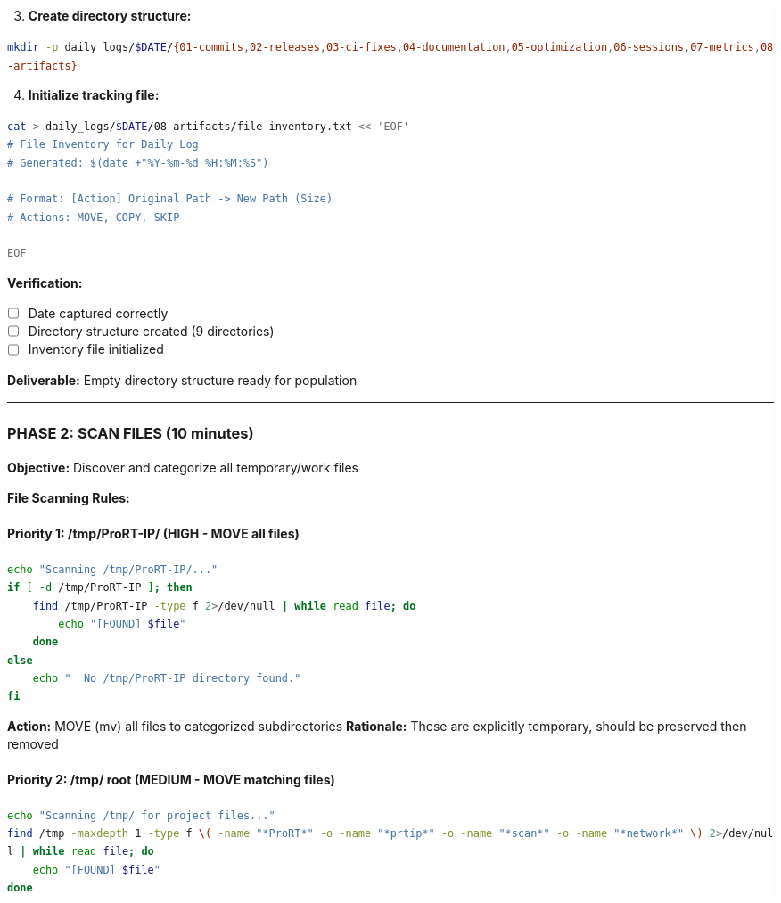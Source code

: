 3. **Create directory structure:**
```bash
mkdir -p daily_logs/$DATE/{01-commits,02-releases,03-ci-fixes,04-documentation,05-optimization,06-sessions,07-metrics,08-artifacts}
```

4. **Initialize tracking file:**
```bash
cat > daily_logs/$DATE/08-artifacts/file-inventory.txt << 'EOF'
# File Inventory for Daily Log
# Generated: $(date +"%Y-%m-%d %H:%M:%S")

# Format: [Action] Original Path -> New Path (Size)
# Actions: MOVE, COPY, SKIP

EOF
```

**Verification:**
- [ ] Date captured correctly
- [ ] Directory structure created (9 directories)
- [ ] Inventory file initialized

**Deliverable:** Empty directory structure ready for population

---

### PHASE 2: SCAN FILES (10 minutes)

**Objective:** Discover and categorize all temporary/work files

**File Scanning Rules:**

#### Priority 1: /tmp/ProRT-IP/ (HIGH - MOVE all files)

```bash
echo "Scanning /tmp/ProRT-IP/..."
if [ -d /tmp/ProRT-IP ]; then
    find /tmp/ProRT-IP -type f 2>/dev/null | while read file; do
        echo "[FOUND] $file"
    done
else
    echo "  No /tmp/ProRT-IP directory found."
fi
```

**Action:** MOVE (mv) all files to categorized subdirectories
**Rationale:** These are explicitly temporary, should be preserved then removed

#### Priority 2: /tmp/ root (MEDIUM - MOVE matching files)

```bash
echo "Scanning /tmp/ for project files..."
find /tmp -maxdepth 1 -type f \( -name "*ProRT*" -o -name "*prtip*" -o -name "*scan*" -o -name "*network*" \) 2>/dev/null | while read file; do
    echo "[FOUND] $file"
done
```
